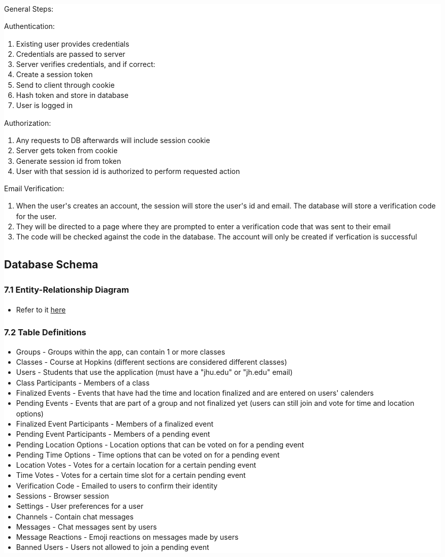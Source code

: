 General Steps:

Authentication:

1. Existing user provides credentials
2. Credentials are passed to server
3. Server verifies credentials, and if correct:
4. Create a session token
5. Send to client through cookie
6. Hash token and store in database
7. User is logged in

Authorization:

1. Any requests to DB afterwards will include session cookie
2. Server gets token from cookie
3. Generate session id from token
4. User with that session id is authorized to perform requested action

Email Verification:
1. When the user's creates an account, the session will store the user's id and email. The database will store a verification code for the user.
2. They will be directed to a page where they are prompted to enter a verification code that was sent to their email
3. The code will be checked against the code in the database. The account will only be created if verfication is successful

## Database Schema

### 7.1 Entity-Relationship Diagram

- Refer to it [here](ER-diagram.md)

### 7.2 Table Definitions

- Groups - Groups within the app, can contain 1 or more classes
- Classes - Course at Hopkins (different sections are considered different classes)
- Users - Students that use the application (must have a "jhu.edu" or "jh.edu" email)
- Class Participants - Members of a class
- Finalized Events - Events that have had the time and location finalized and are entered on users' calenders
- Pending Events - Events that are part of a group and not finalized yet (users can still join and vote for time and location options)
- Finalized Event Participants - Members of a finalized event
- Pending Event Participants - Members of a pending event
- Pending Location Options - Location options that can be voted on for a pending event
- Pending Time Options - Time options that can be voted on for a pending event
- Location Votes - Votes for a certain location for a certain pending event
- Time Votes - Votes for a certain time slot for a certain pending event
- Verification Code - Emailed to users to confirm their identity
- Sessions - Browser session
- Settings - User preferences for a user
- Channels - Contain chat messages
- Messages - Chat messages sent by users
- Message Reactions - Emoji reactions on messages made by users
- Banned Users - Users not allowed to join a pending event

